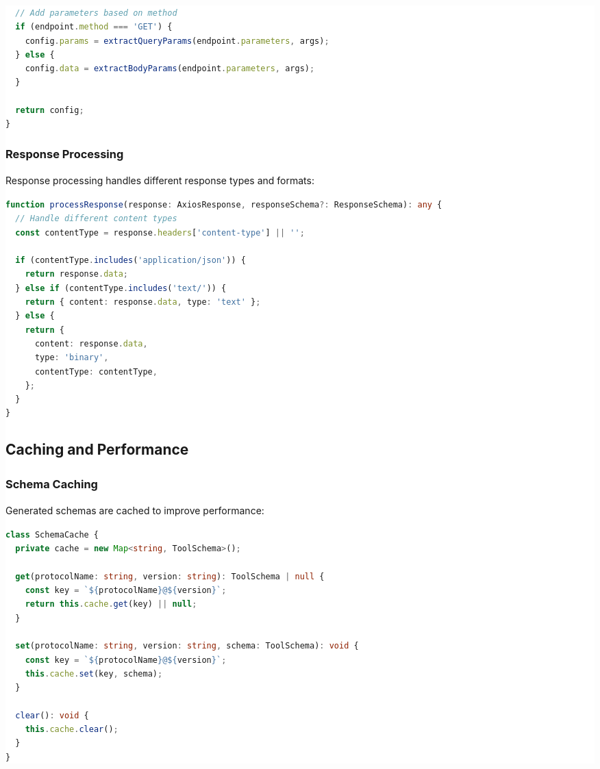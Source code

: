 ```typescript
  // Add parameters based on method
  if (endpoint.method === 'GET') {
    config.params = extractQueryParams(endpoint.parameters, args);
  } else {
    config.data = extractBodyParams(endpoint.parameters, args);
  }

  return config;
}
```

### Response Processing

Response processing handles different response types and formats:

```typescript
function processResponse(response: AxiosResponse, responseSchema?: ResponseSchema): any {
  // Handle different content types
  const contentType = response.headers['content-type'] || '';

  if (contentType.includes('application/json')) {
    return response.data;
  } else if (contentType.includes('text/')) {
    return { content: response.data, type: 'text' };
  } else {
    return {
      content: response.data,
      type: 'binary',
      contentType: contentType,
    };
  }
}
```

## Caching and Performance

### Schema Caching

Generated schemas are cached to improve performance:

```typescript
class SchemaCache {
  private cache = new Map<string, ToolSchema>();

  get(protocolName: string, version: string): ToolSchema | null {
    const key = `${protocolName}@${version}`;
    return this.cache.get(key) || null;
  }

  set(protocolName: string, version: string, schema: ToolSchema): void {
    const key = `${protocolName}@${version}`;
    this.cache.set(key, schema);
  }

  clear(): void {
    this.cache.clear();
  }
}
```
